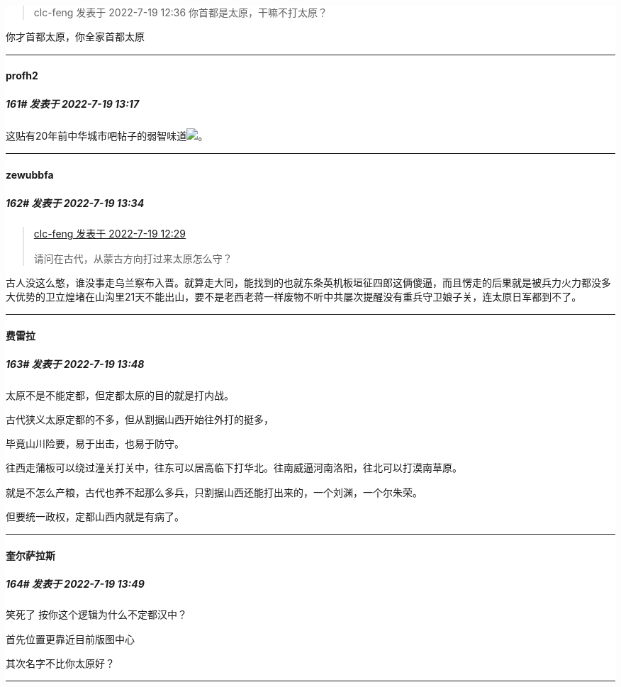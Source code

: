 <blockquote>clc-feng 发表于 2022-7-19 12:36
你首都是太原，干嘛不打太原？</blockquote>
你才首都太原，你全家首都太原



*****

####  profh2  
##### 161#       发表于 2022-7-19 13:17

这贴有20年前中华城市吧帖子的弱智味道<img src="https://static.saraba1st.com/image/smiley/face2017/067.png" referrerpolicy="no-referrer">。



*****

####  zewubbfa  
##### 162#       发表于 2022-7-19 13:34

<blockquote><a href="httphttps://bbs.saraba1st.com/2b/forum.php?mod=redirect&amp;goto=findpost&amp;pid=56706478&amp;ptid=2081954" target="_blank">clc-feng 发表于 2022-7-19 12:29</a>

请问在古代，从蒙古方向打过来太原怎么守？</blockquote>
古人没这么憨，谁没事走乌兰察布入晋。就算走大同，能找到的也就东条英机板垣征四郎这俩傻逼，而且愣走的后果就是被兵力火力都没多大优势的卫立煌堵在山沟里21天不能出山，要不是老西老蒋一样废物不听中共屡次提醒没有重兵守卫娘子关，连太原日军都到不了。



*****

####  费雷拉  
##### 163#       发表于 2022-7-19 13:48

太原不是不能定都，但定都太原的目的就是打内战。

古代狭义太原定都的不多，但从割据山西开始往外打的挺多，

毕竟山川险要，易于出击，也易于防守。

往西走蒲板可以绕过潼关打关中，往东可以居高临下打华北。往南威逼河南洛阳，往北可以打漠南草原。

就是不怎么产粮，古代也养不起那么多兵，只割据山西还能打出来的，一个刘渊，一个尔朱荣。

但要统一政权，定都山西内就是有病了。

*****

####  奎尔萨拉斯  
##### 164#       发表于 2022-7-19 13:49

笑死了 按你这个逻辑为什么不定都汉中？

首先位置更靠近目前版图中心

其次名字不比你太原好？



*****
